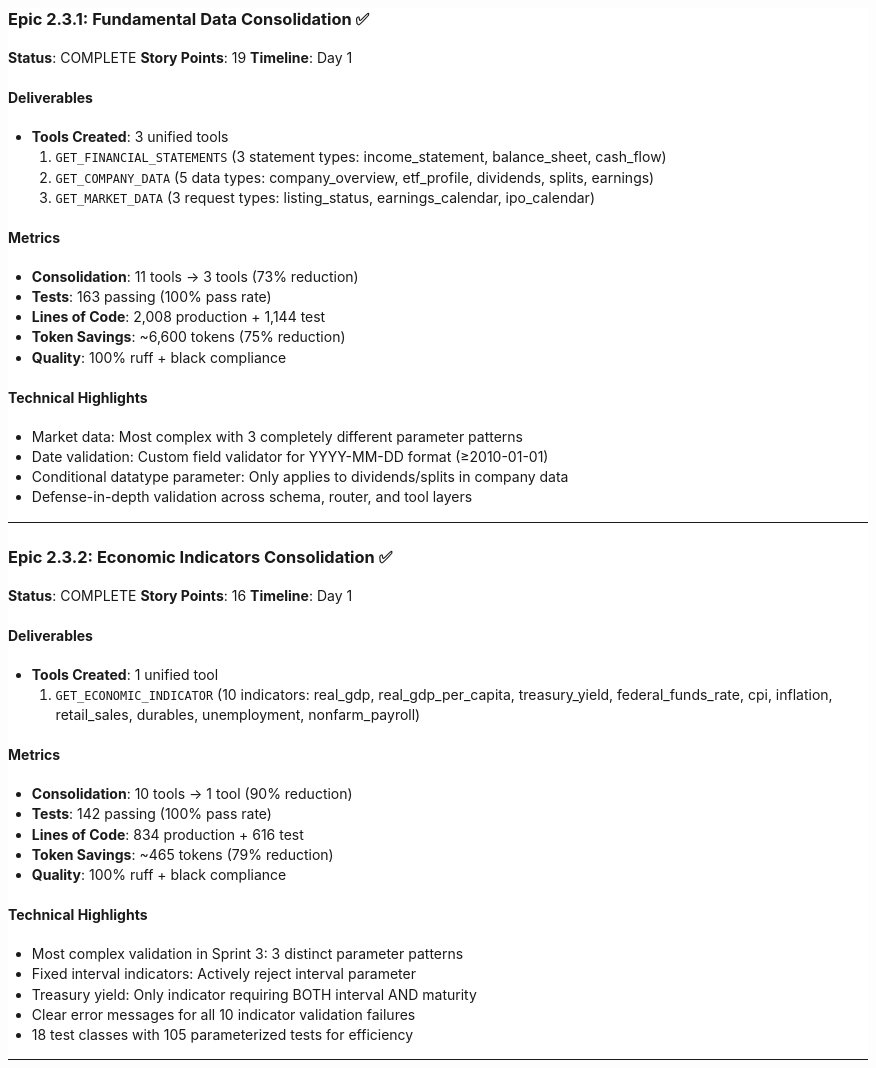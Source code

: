 
### Epic 2.3.1: Fundamental Data Consolidation ✅
**Status**: COMPLETE
**Story Points**: 19
**Timeline**: Day 1

#### Deliverables
- **Tools Created**: 3 unified tools
  1. `GET_FINANCIAL_STATEMENTS` (3 statement types: income_statement, balance_sheet, cash_flow)
  2. `GET_COMPANY_DATA` (5 data types: company_overview, etf_profile, dividends, splits, earnings)
  3. `GET_MARKET_DATA` (3 request types: listing_status, earnings_calendar, ipo_calendar)

#### Metrics
- **Consolidation**: 11 tools → 3 tools (73% reduction)
- **Tests**: 163 passing (100% pass rate)
- **Lines of Code**: 2,008 production + 1,144 test
- **Token Savings**: ~6,600 tokens (75% reduction)
- **Quality**: 100% ruff + black compliance

#### Technical Highlights
- Market data: Most complex with 3 completely different parameter patterns
- Date validation: Custom field validator for YYYY-MM-DD format (≥2010-01-01)
- Conditional datatype parameter: Only applies to dividends/splits in company data
- Defense-in-depth validation across schema, router, and tool layers

---

### Epic 2.3.2: Economic Indicators Consolidation ✅
**Status**: COMPLETE
**Story Points**: 16
**Timeline**: Day 1

#### Deliverables
- **Tools Created**: 1 unified tool
  1. `GET_ECONOMIC_INDICATOR` (10 indicators: real_gdp, real_gdp_per_capita, treasury_yield, federal_funds_rate, cpi, inflation, retail_sales, durables, unemployment, nonfarm_payroll)

#### Metrics
- **Consolidation**: 10 tools → 1 tool (90% reduction)
- **Tests**: 142 passing (100% pass rate)
- **Lines of Code**: 834 production + 616 test
- **Token Savings**: ~465 tokens (79% reduction)
- **Quality**: 100% ruff + black compliance

#### Technical Highlights
- Most complex validation in Sprint 3: 3 distinct parameter patterns
- Fixed interval indicators: Actively reject interval parameter
- Treasury yield: Only indicator requiring BOTH interval AND maturity
- Clear error messages for all 10 indicator validation failures
- 18 test classes with 105 parameterized tests for efficiency

---
